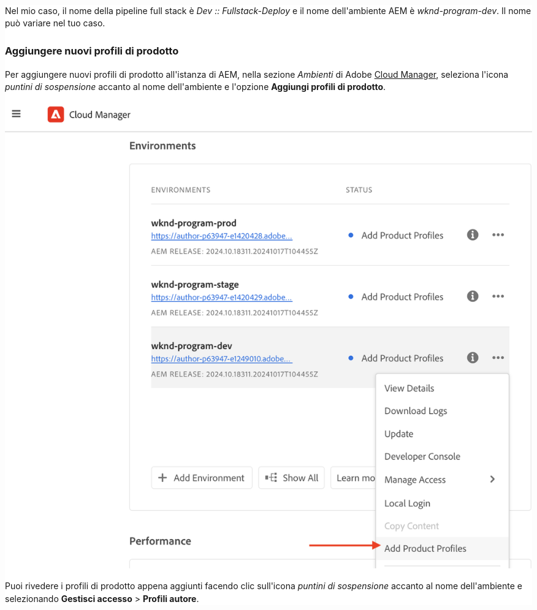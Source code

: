 Nel mio caso, il nome della pipeline full stack è _Dev :: Fullstack-Deploy_ e il nome dell&#39;ambiente AEM è _wknd-program-dev_. Il nome può variare nel tuo caso.

### Aggiungere nuovi profili di prodotto

Per aggiungere nuovi profili di prodotto all&#39;istanza di AEM, nella sezione _Ambienti_ di Adobe [Cloud Manager](https://my.cloudmanager.adobe.com/), seleziona l&#39;icona _puntini di sospensione_ accanto al nome dell&#39;ambiente e l&#39;opzione **Aggiungi profili di prodotto**.

![Aggiungi nuovi profili di prodotto](assets/add-new-product-profiles.png)

Puoi rivedere i profili di prodotto appena aggiunti facendo clic sull&#39;icona _puntini di sospensione_ accanto al nome dell&#39;ambiente e selezionando **Gestisci accesso** > **Profili autore**.

